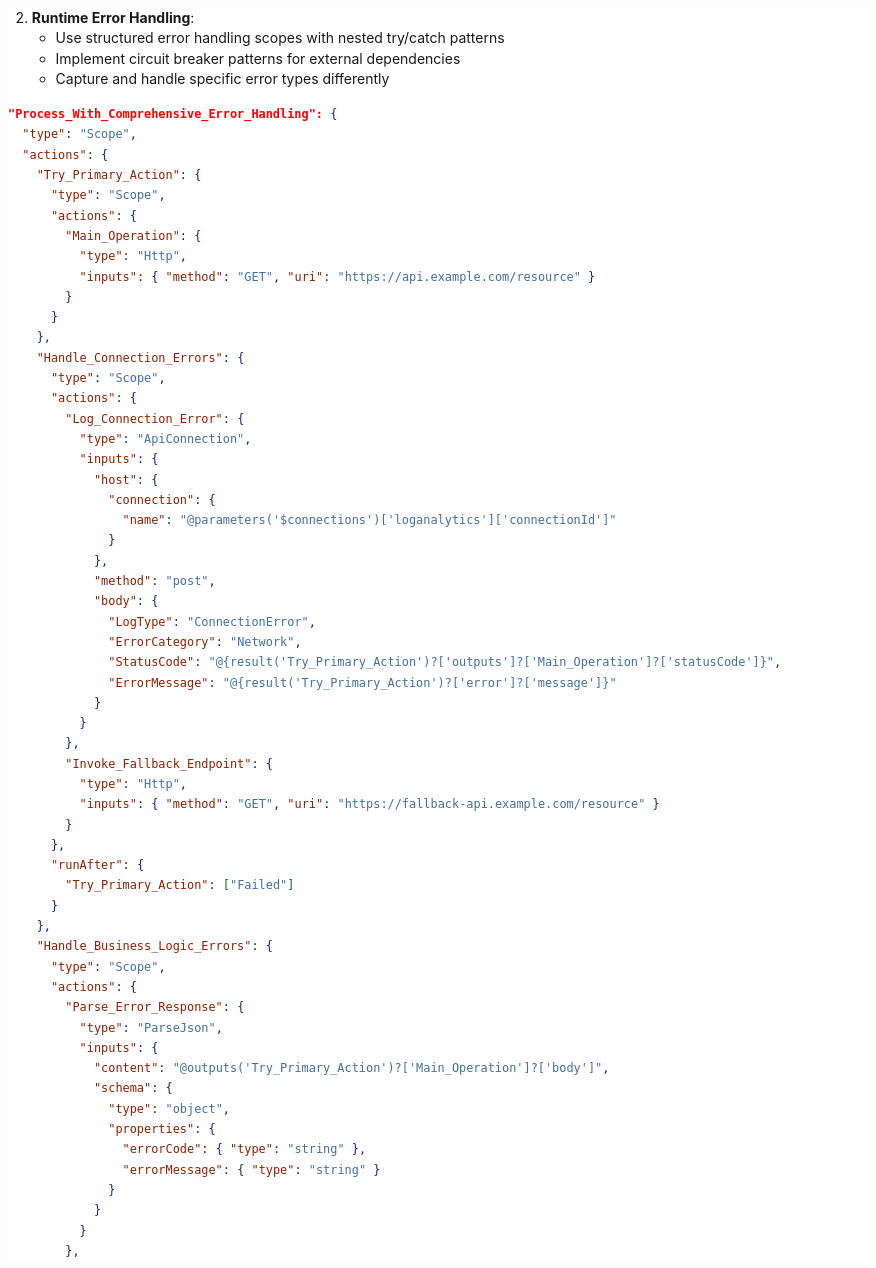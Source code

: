 2. **Runtime Error Handling**:
   - Use structured error handling scopes with nested try/catch patterns
   - Implement circuit breaker patterns for external dependencies
   - Capture and handle specific error types differently

```json
"Process_With_Comprehensive_Error_Handling": {
  "type": "Scope",
  "actions": {
    "Try_Primary_Action": {
      "type": "Scope",
      "actions": {
        "Main_Operation": {
          "type": "Http",
          "inputs": { "method": "GET", "uri": "https://api.example.com/resource" }
        }
      }
    },
    "Handle_Connection_Errors": {
      "type": "Scope",
      "actions": {
        "Log_Connection_Error": {
          "type": "ApiConnection",
          "inputs": {
            "host": {
              "connection": {
                "name": "@parameters('$connections')['loganalytics']['connectionId']"
              }
            },
            "method": "post",
            "body": {
              "LogType": "ConnectionError",
              "ErrorCategory": "Network",
              "StatusCode": "@{result('Try_Primary_Action')?['outputs']?['Main_Operation']?['statusCode']}",
              "ErrorMessage": "@{result('Try_Primary_Action')?['error']?['message']}"
            }
          }
        },
        "Invoke_Fallback_Endpoint": {
          "type": "Http",
          "inputs": { "method": "GET", "uri": "https://fallback-api.example.com/resource" }
        }
      },
      "runAfter": {
        "Try_Primary_Action": ["Failed"]
      }
    },
    "Handle_Business_Logic_Errors": {
      "type": "Scope",
      "actions": {
        "Parse_Error_Response": {
          "type": "ParseJson",
          "inputs": {
            "content": "@outputs('Try_Primary_Action')?['Main_Operation']?['body']",
            "schema": {
              "type": "object",
              "properties": {
                "errorCode": { "type": "string" },
                "errorMessage": { "type": "string" }
              }
            }
          }
        },
```